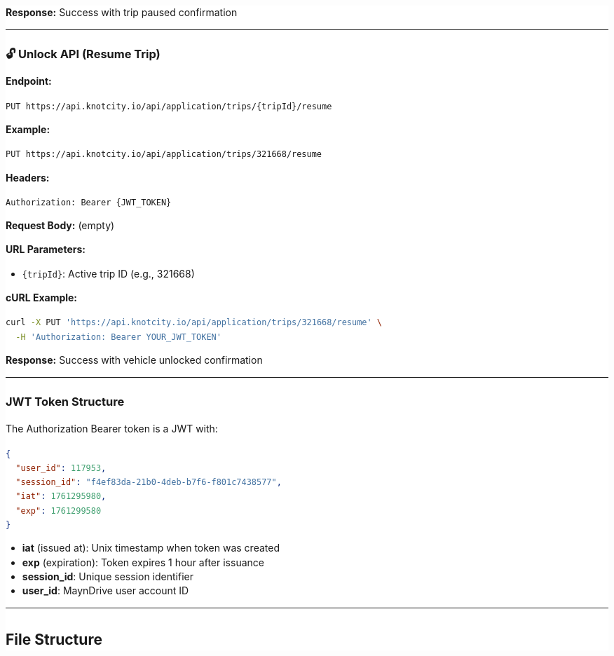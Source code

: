 **Response:** Success with trip paused confirmation

---

### 🔓 Unlock API (Resume Trip)

**Endpoint:**
```
PUT https://api.knotcity.io/api/application/trips/{tripId}/resume
```

**Example:**
```
PUT https://api.knotcity.io/api/application/trips/321668/resume
```

**Headers:**
```
Authorization: Bearer {JWT_TOKEN}
```

**Request Body:** (empty)

**URL Parameters:**
- `{tripId}`: Active trip ID (e.g., 321668)

**cURL Example:**
```bash
curl -X PUT 'https://api.knotcity.io/api/application/trips/321668/resume' \
  -H 'Authorization: Bearer YOUR_JWT_TOKEN'
```

**Response:** Success with vehicle unlocked confirmation

---

### JWT Token Structure

The Authorization Bearer token is a JWT with:

```json
{
  "user_id": 117953,
  "session_id": "f4ef83da-21b0-4deb-b7f6-f801c7438577",
  "iat": 1761295980,
  "exp": 1761299580
}
```

- **iat** (issued at): Unix timestamp when token was created
- **exp** (expiration): Token expires 1 hour after issuance
- **session_id**: Unique session identifier
- **user_id**: MaynDrive user account ID

---

## File Structure
